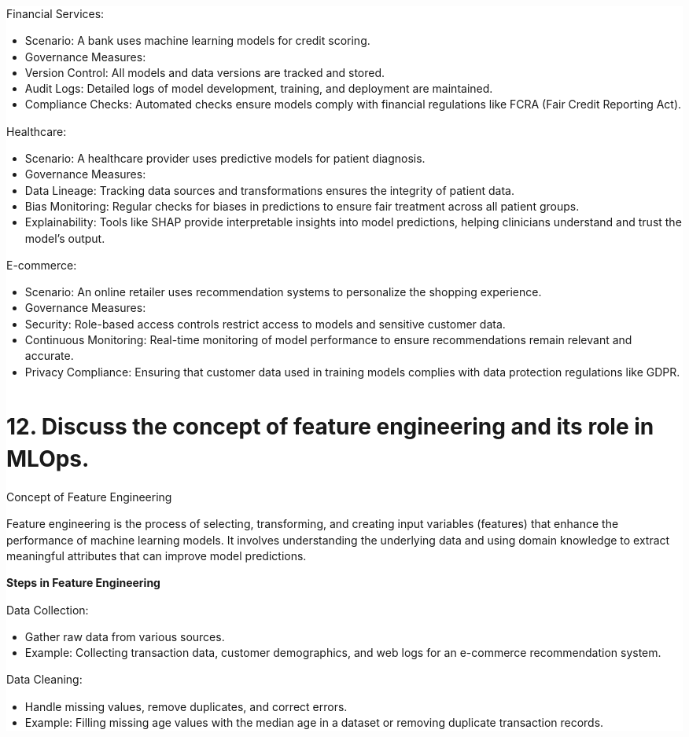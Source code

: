Financial Services:

-   Scenario: A bank uses machine learning models for credit scoring.
-   Governance Measures:
-   Version Control: All models and data versions are tracked and stored.
-   Audit Logs: Detailed logs of model development, training, and deployment are maintained.
-   Compliance Checks: Automated checks ensure models comply with financial regulations like FCRA (Fair Credit Reporting Act).

Healthcare:

-   Scenario: A healthcare provider uses predictive models for patient diagnosis.
-   Governance Measures:
-   Data Lineage: Tracking data sources and transformations ensures the integrity of patient data.
-   Bias Monitoring: Regular checks for biases in predictions to ensure fair treatment across all patient groups.
-   Explainability: Tools like SHAP provide interpretable insights into model predictions, helping clinicians understand and trust the model’s output.

E-commerce:

-   Scenario: An online retailer uses recommendation systems to personalize the shopping experience.
-   Governance Measures:
-   Security: Role-based access controls restrict access to models and sensitive customer data.
-   Continuous Monitoring: Real-time monitoring of model performance to ensure recommendations remain relevant and accurate.
-   Privacy Compliance: Ensuring that customer data used in training models complies with data protection regulations like GDPR.

# 12. Discuss the concept of feature engineering and its role in MLOps.

Concept of Feature Engineering

Feature engineering is the process of selecting, transforming, and creating input variables (features) that enhance the performance of machine learning models. It involves understanding the underlying data and using domain knowledge to extract meaningful attributes that can improve model predictions.

  

**Steps in Feature Engineering**

  

Data Collection:

-   Gather raw data from various sources.
-   Example: Collecting transaction data, customer demographics, and web logs for an e-commerce recommendation system.

  

Data Cleaning:

-   Handle missing values, remove duplicates, and correct errors.
-   Example: Filling missing age values with the median age in a dataset or removing duplicate transaction records.
